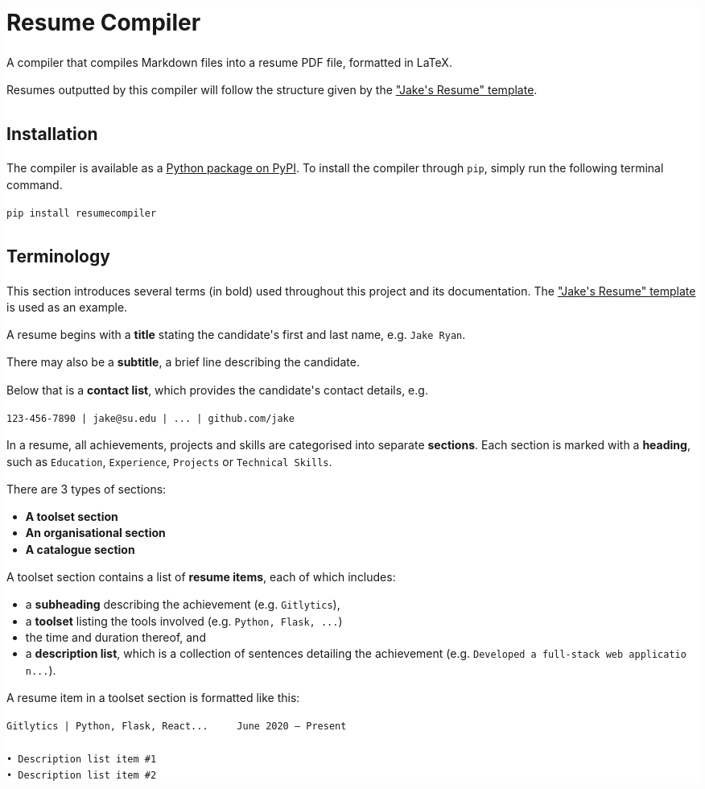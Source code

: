# Resume Compiler

A compiler that compiles Markdown files into a resume PDF file, formatted in LaTeX.

Resumes outputted by this compiler will follow the structure given by the ["Jake's Resume" template](https://www.overleaf.com/latex/templates/jakes-resume/syzfjbzwjncs).


## Installation

The compiler is available as a [Python package on PyPI](https://pypi.org/project/resumecompiler/). To install the compiler through ```pip```, simply run the following terminal command.

```aiignore
pip install resumecompiler
```


## Terminology

This section introduces several terms (in bold) used throughout this project and its documentation. The ["Jake's Resume" template](https://www.overleaf.com/latex/templates/jakes-resume/syzfjbzwjncs) is used as an example.

A resume begins with a **title** stating the candidate's first and last name, e.g. ```Jake Ryan```.

There may also be a **subtitle**, a brief line describing the candidate.

Below that is a **contact list**, which provides the candidate's contact details, e.g.
```
123-456-7890 | jake@su.edu | ... | github.com/jake
```

In a resume, all achievements, projects and skills are categorised into separate **sections**. Each section is marked with a **heading**, such as ```Education```, ```Experience```, ```Projects``` or ```Technical Skills```.

There are 3 types of sections:

  - **A toolset section**
  - **An organisational section**
  - **A catalogue section**

A toolset section contains a list of **resume items**, each of which includes:
- a **subheading** describing the achievement (e.g. ```Gitlytics```),
- a **toolset** listing the tools involved (e.g. ```Python, Flask, ...```)
- the time and duration thereof, and
- a **description list**, which is a collection of sentences detailing the achievement (e.g. ```Developed a full-stack web application...```).

A resume item in a toolset section is formatted like this:
```aiignore
Gitlytics | Python, Flask, React...     June 2020 – Present

• Description list item #1
• Description list item #2
```
